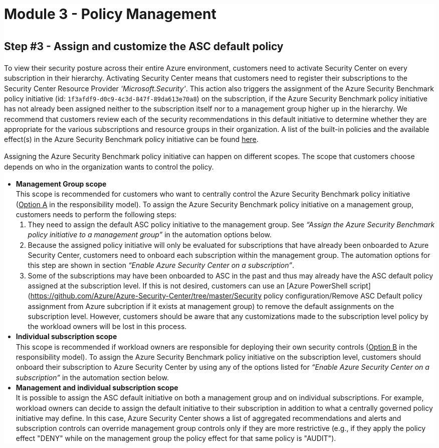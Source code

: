 # Module 3 - Policy Management

## Step #3 - Assign and customize the ASC default policy
To view their security posture across their entire Azure environment, customers need to activate Security Center on every subscription in their hierarchy. Activating Security Center means that customers need to register their subscriptions to the Security Center Resource Provider *'Microsoft.Security'*. This action also triggers the assignment of the Azure Security Benchmark policy initiative (id: `1f3afdf9-d0c9-4c3d-847f-89da613e70a8`) on the subscription, if the Azure Security Benchmark policy initiative has not already been assigned neither to the subscription itself nor to a management group higher up in the hierarchy.
We recommend that customers review each of the security recommendations in this default initiative to determine whether they are appropriate for the various subscriptions and resource groups in their organization. A list of the built-in policies and the available effect(s) in the Azure Security Benchmark policy initiative can be found [here](https://docs.microsoft.com/en-us/azure/security-center/policy-reference).

Assigning the Azure Security Benchmark policy initiative can happen on different scopes. The scope that customers choose depends on who in the organization wants to control the policy.
* **Management Group scope**  
This scope is recommended for customers who want to centrally control the Azure Security Benchmark policy initiative ([Option A](2-Roles-and-Permissions.md#option-a---security-controls-are-deployed--by-a-central-team) in the responsibility model). To assign the Azure Security Benchmark policy initiative on a management group, customers needs to perform the following steps:
    1. They need to assign the default ASC policy initiative to the management group.
See *“Assign the Azure Security Benchmark policy initiative to a management group”* in the automation options below.
    2. Because the assigned policy initiative will only be evaluated for subscriptions that have already been onboarded to Azure Security Center, customers need to onboard each subscription within the management group. The automation options for this step are shown in section *“Enable Azure Security Center on a subscription”*.
    3. Some of the subscriptions may have been onboarded to ASC in the past and thus may already have the ASC default policy assigned at the subscription level. If this is not desired, customers can use an [Azure PowerShell script](https://github.com/Azure/Azure-Security-Center/tree/master/Security policy configuration/Remove ASC Default policy assignment from Azure subcription if it exists at management group) to remove the default assignments on the subscription level. However, customers should be aware that any customizations made to the subscription level policy by the workload owners will be lost in this process.
*	**Individual subscription scope**  
This scope is recommended if workload owners are responsible for deploying their own security controls ([Option B](2-Roles-and-Permissions.md#option-b--security-controls-are-deployed-by-workload-owners) in the responsibility model). To assign the Azure Security Benchmark policy initiative on the subscription level, customers should onboard their subscription to Azure Security Center by using any of the options listed for *“Enable Azure Security Center on a subscription”* in the automation section below. 
*	**Management and individual subscription scope**  
It is possible to assign the ASC default initiative on both a management group and on individual subscriptions. For example, workload owners can decide to assign the default initiative to their subscription in addition to what a centrally governed policy initiative may define. In this case, Azure Security Center shows a list of aggregated recommendations and alerts and subscription controls can  override management group controls only if they are more restrictive (e.g., if they apply the policy effect "DENY" while on the management group the policy effect for that same policy is "AUDIT").
